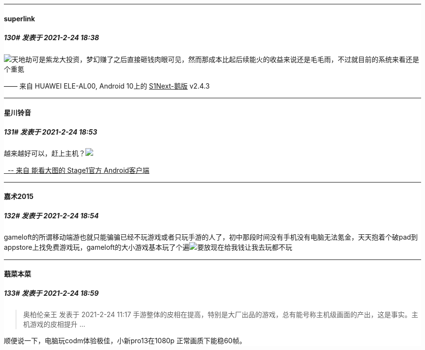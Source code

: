 



*****

####  superlink  
##### 130#       发表于 2021-2-24 18:38



<img src="https://static.saraba1st.com/image/smiley/face2017/037.png" referrerpolicy="no-referrer">天地劫可是紫龙大投资，梦幻赚了之后直接砸钱肉眼可见，然而那成本比起后续能火的收益来说还是毛毛雨，不过就目前的系统来看还是个重氪

—— 来自 HUAWEI ELE-AL00, Android 10上的 [S1Next-鹅版](https://github.com/ykrank/S1-Next/releases) v2.4.3







*****

####  星川铃音  
##### 131#       发表于 2021-2-24 18:53




越来越好可以，赶上主机？<img src="https://static.saraba1st.com/image/smiley/face2017/024.png" referrerpolicy="no-referrer">

[  -- 来自 能看大图的 Stage1官方 Android客户端](https://www.coolapk.com/apk/140634)







*****

####  嘉术2015  
##### 132#       发表于 2021-2-24 18:54




gameloft的所谓移动端游也就只能骗骗已经不玩游戏或者只玩手游的人了，初中那段时间没有手机没有电脑无法氪金，天天抱着个破pad到appstore上找免费游戏玩，gameloft的大小游戏基本玩了个遍<img src="https://static.saraba1st.com/image/smiley/face2017/049.png" referrerpolicy="no-referrer">要放现在给我钱让我去玩都不玩







*****

####  蕺菜本菜  
##### 133#       发表于 2021-2-24 18:59



<blockquote>奥柏伦亲王 发表于 2021-2-24 11:17
手游整体的皮相在提高，特别是大厂出品的游戏，总有能号称主机级画面的产出，这是事实。主机游戏的皮相提升 ...</blockquote>
顺便说一下，电脑玩codm体验极佳，小新pro13在1080p 正常画质下能稳60帧。
